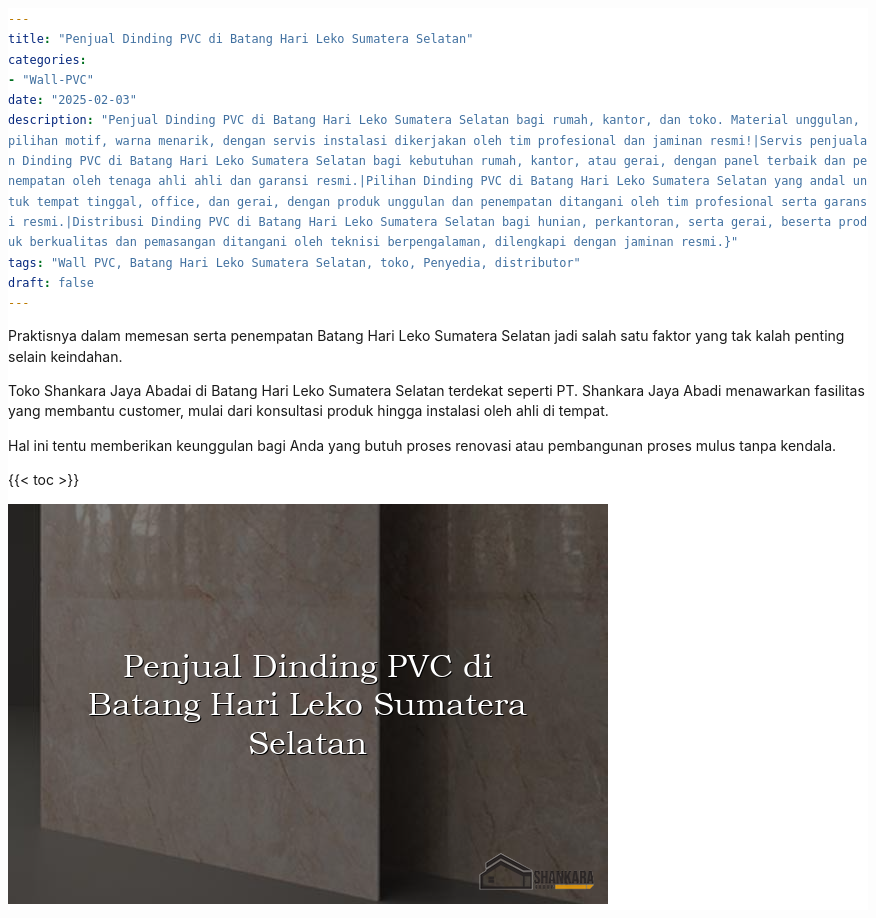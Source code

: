 ```yaml
---
title: "Penjual Dinding PVC di Batang Hari Leko Sumatera Selatan"
categories: 
- "Wall-PVC"
date: "2025-02-03"
description: "Penjual Dinding PVC di Batang Hari Leko Sumatera Selatan bagi rumah, kantor, dan toko. Material unggulan, pilihan motif, warna menarik, dengan servis instalasi dikerjakan oleh tim profesional dan jaminan resmi!|Servis penjualan Dinding PVC di Batang Hari Leko Sumatera Selatan bagi kebutuhan rumah, kantor, atau gerai, dengan panel terbaik dan penempatan oleh tenaga ahli ahli dan garansi resmi.|Pilihan Dinding PVC di Batang Hari Leko Sumatera Selatan yang andal untuk tempat tinggal, office, dan gerai, dengan produk unggulan dan penempatan ditangani oleh tim profesional serta garansi resmi.|Distribusi Dinding PVC di Batang Hari Leko Sumatera Selatan bagi hunian, perkantoran, serta gerai, beserta produk berkualitas dan pemasangan ditangani oleh teknisi berpengalaman, dilengkapi dengan jaminan resmi.}"
tags: "Wall PVC, Batang Hari Leko Sumatera Selatan, toko, Penyedia, distributor"
draft: false
---
```


Praktisnya dalam memesan serta penempatan Batang Hari Leko Sumatera Selatan jadi salah satu faktor yang tak kalah penting selain keindahan.

Toko Shankara Jaya Abadai di Batang Hari Leko Sumatera Selatan terdekat seperti PT. Shankara Jaya Abadi menawarkan fasilitas yang membantu customer, mulai dari konsultasi produk hingga instalasi oleh ahli di tempat.

Hal ini tentu memberikan keunggulan bagi Anda yang butuh proses renovasi atau pembangunan proses mulus tanpa kendala.

{{< toc >}}

![Penjual Dinding PVC di Batang Hari Leko Sumatera Selatan](/images/Wall-PVC/Penjual-Dinding-PVC-di-Batang-Hari-Leko-Sumatera-Selatan.png)
